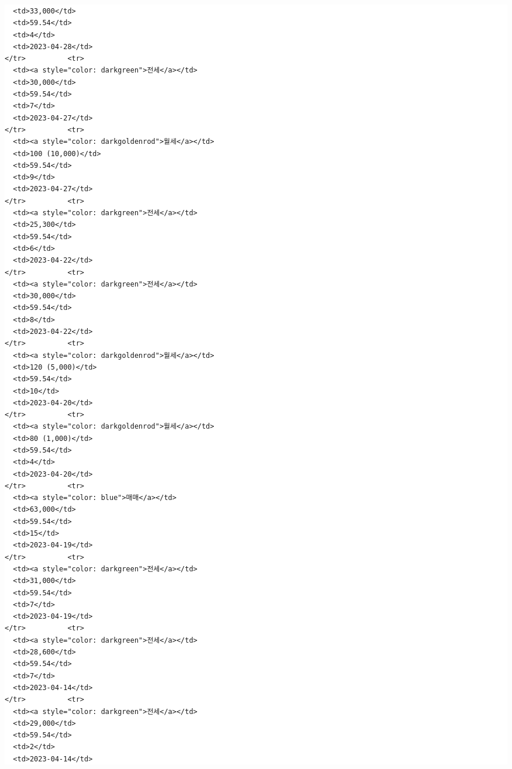       <td>33,000</td>
      <td>59.54</td>
      <td>4</td>
      <td>2023-04-28</td>
    </tr>          <tr>
      <td><a style="color: darkgreen">전세</a></td>
      <td>30,000</td>
      <td>59.54</td>
      <td>7</td>
      <td>2023-04-27</td>
    </tr>          <tr>
      <td><a style="color: darkgoldenrod">월세</a></td>
      <td>100 (10,000)</td>
      <td>59.54</td>
      <td>9</td>
      <td>2023-04-27</td>
    </tr>          <tr>
      <td><a style="color: darkgreen">전세</a></td>
      <td>25,300</td>
      <td>59.54</td>
      <td>6</td>
      <td>2023-04-22</td>
    </tr>          <tr>
      <td><a style="color: darkgreen">전세</a></td>
      <td>30,000</td>
      <td>59.54</td>
      <td>8</td>
      <td>2023-04-22</td>
    </tr>          <tr>
      <td><a style="color: darkgoldenrod">월세</a></td>
      <td>120 (5,000)</td>
      <td>59.54</td>
      <td>10</td>
      <td>2023-04-20</td>
    </tr>          <tr>
      <td><a style="color: darkgoldenrod">월세</a></td>
      <td>80 (1,000)</td>
      <td>59.54</td>
      <td>4</td>
      <td>2023-04-20</td>
    </tr>          <tr>
      <td><a style="color: blue">매매</a></td>
      <td>63,000</td>
      <td>59.54</td>
      <td>15</td>
      <td>2023-04-19</td>
    </tr>          <tr>
      <td><a style="color: darkgreen">전세</a></td>
      <td>31,000</td>
      <td>59.54</td>
      <td>7</td>
      <td>2023-04-19</td>
    </tr>          <tr>
      <td><a style="color: darkgreen">전세</a></td>
      <td>28,600</td>
      <td>59.54</td>
      <td>7</td>
      <td>2023-04-14</td>
    </tr>          <tr>
      <td><a style="color: darkgreen">전세</a></td>
      <td>29,000</td>
      <td>59.54</td>
      <td>2</td>
      <td>2023-04-14</td>